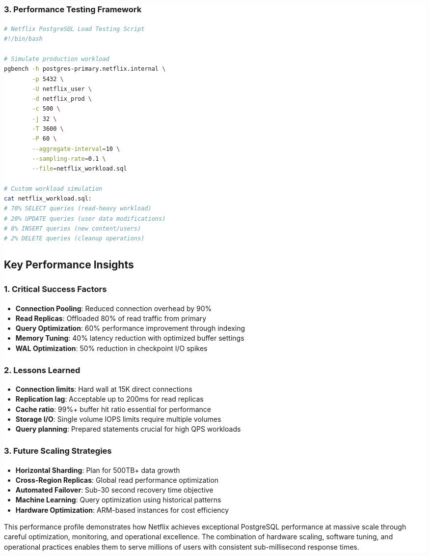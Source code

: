 ### 3. Performance Testing Framework
```bash
# Netflix PostgreSQL Load Testing Script
#!/bin/bash

# Simulate production workload
pgbench -h postgres-primary.netflix.internal \
        -p 5432 \
        -U netflix_user \
        -d netflix_prod \
        -c 500 \
        -j 32 \
        -T 3600 \
        -P 60 \
        --aggregate-interval=10 \
        --sampling-rate=0.1 \
        --file=netflix_workload.sql

# Custom workload simulation
cat netflix_workload.sql:
# 70% SELECT queries (read-heavy workload)
# 20% UPDATE queries (user data modifications)
# 8% INSERT queries (new content/users)
# 2% DELETE queries (cleanup operations)
```

## Key Performance Insights

### 1. Critical Success Factors
- **Connection Pooling**: Reduced connection overhead by 90%
- **Read Replicas**: Offloaded 80% of read traffic from primary
- **Query Optimization**: 60% performance improvement through indexing
- **Memory Tuning**: 40% latency reduction with optimized buffer settings
- **WAL Optimization**: 50% reduction in checkpoint I/O spikes

### 2. Lessons Learned
- **Connection limits**: Hard wall at 15K direct connections
- **Replication lag**: Acceptable up to 200ms for read replicas
- **Cache ratio**: 99%+ buffer hit ratio essential for performance
- **Storage I/O**: Single volume IOPS limits require multiple volumes
- **Query planning**: Prepared statements crucial for high QPS workloads

### 3. Future Scaling Strategies
- **Horizontal Sharding**: Plan for 500TB+ data growth
- **Cross-Region Replicas**: Global read performance optimization
- **Automated Failover**: Sub-30 second recovery time objective
- **Machine Learning**: Query optimization using historical patterns
- **Hardware Optimization**: ARM-based instances for cost efficiency

This performance profile demonstrates how Netflix achieves exceptional PostgreSQL performance at massive scale through careful optimization, monitoring, and operational excellence. The combination of hardware scaling, software tuning, and operational practices enables them to serve millions of users with consistent sub-millisecond response times.